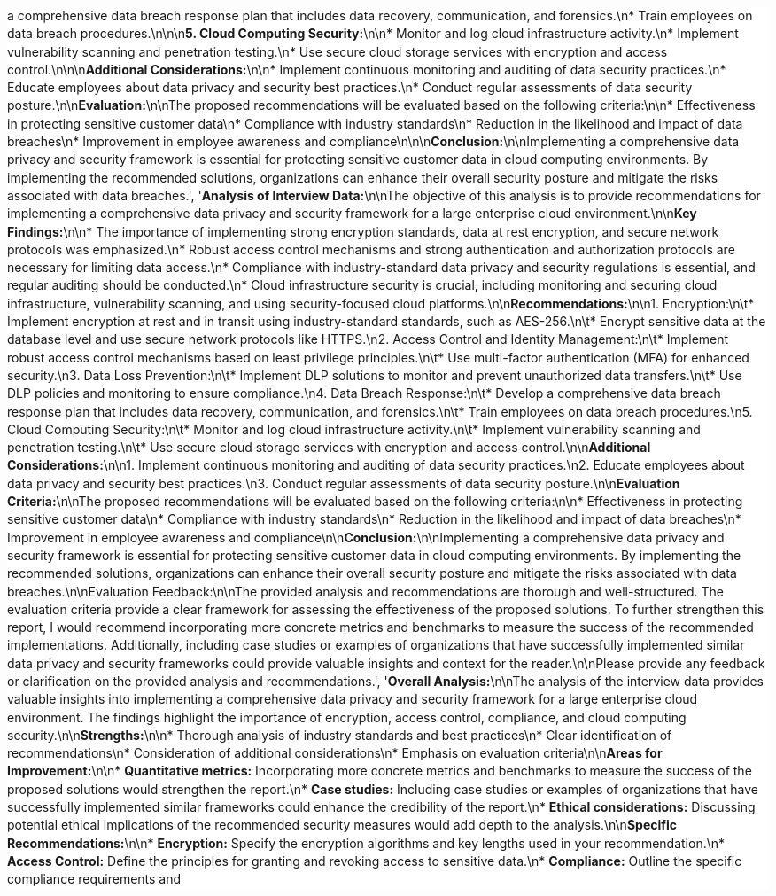 a comprehensive data breach response plan that includes data recovery, communication, and forensics.\n* Train employees on data breach procedures.\n\n\n**5. Cloud Computing Security:**\n\n* Monitor and log cloud infrastructure activity.\n* Implement vulnerability scanning and penetration testing.\n* Use secure cloud storage services with encryption and access control.\n\n\n**Additional Considerations:**\n\n* Implement continuous monitoring and auditing of data security practices.\n* Educate employees about data privacy and security best practices.\n* Conduct regular assessments of data security posture.\n\n**Evaluation:**\n\nThe proposed recommendations will be evaluated based on the following criteria:\n\n* Effectiveness in protecting sensitive customer data\n* Compliance with industry standards\n* Reduction in the likelihood and impact of data breaches\n* Improvement in employee awareness and compliance\n\n\n**Conclusion:**\n\nImplementing a comprehensive data privacy and security framework is essential for protecting sensitive customer data in cloud computing environments. By implementing the recommended solutions, organizations can enhance their overall security posture and mitigate the risks associated with data breaches.', '**Analysis of Interview Data:**\n\nThe objective of this analysis is to provide recommendations for implementing a comprehensive data privacy and security framework for a large enterprise cloud environment.\n\n**Key Findings:**\n\n* The importance of implementing strong encryption standards, data at rest encryption, and secure network protocols was emphasized.\n* Robust access control mechanisms and strong authentication and authorization protocols are necessary for limiting data access.\n* Compliance with industry-standard data privacy and security regulations is essential, and regular auditing should be conducted.\n* Cloud infrastructure security is crucial, including monitoring and securing cloud infrastructure, vulnerability scanning, and using security-focused cloud platforms.\n\n**Recommendations:**\n\n1. Encryption:\n\t* Implement encryption at rest and in transit using industry-standard standards, such as AES-256.\n\t* Encrypt sensitive data at the database level and use secure network protocols like HTTPS.\n2. Access Control and Identity Management:\n\t* Implement robust access control mechanisms based on least privilege principles.\n\t* Use multi-factor authentication (MFA) for enhanced security.\n3. Data Loss Prevention:\n\t* Implement DLP solutions to monitor and prevent unauthorized data transfers.\n\t* Use DLP policies and monitoring to ensure compliance.\n4. Data Breach Response:\n\t* Develop a comprehensive data breach response plan that includes data recovery, communication, and forensics.\n\t* Train employees on data breach procedures.\n5. Cloud Computing Security:\n\t* Monitor and log cloud infrastructure activity.\n\t* Implement vulnerability scanning and penetration testing.\n\t* Use secure cloud storage services with encryption and access control.\n\n**Additional Considerations:**\n\n1. Implement continuous monitoring and auditing of data security practices.\n2. Educate employees about data privacy and security best practices.\n3. Conduct regular assessments of data security posture.\n\n**Evaluation Criteria:**\n\nThe proposed recommendations will be evaluated based on the following criteria:\n\n* Effectiveness in protecting sensitive customer data\n* Compliance with industry standards\n* Reduction in the likelihood and impact of data breaches\n* Improvement in employee awareness and compliance\n\n**Conclusion:**\n\nImplementing a comprehensive data privacy and security framework is essential for protecting sensitive customer data in cloud computing environments. By implementing the recommended solutions, organizations can enhance their overall security posture and mitigate the risks associated with data breaches.\n\nEvaluation Feedback:\n\nThe provided analysis and recommendations are thorough and well-structured. The evaluation criteria provide a clear framework for assessing the effectiveness of the proposed solutions. To further strengthen this report, I would recommend incorporating more concrete metrics and benchmarks to measure the success of the recommended implementations. Additionally, including case studies or examples of organizations that have successfully implemented similar data privacy and security frameworks could provide valuable insights and context for the reader.\n\nPlease provide any feedback or clarification on the provided analysis and recommendations.', '**Overall Analysis:**\n\nThe analysis of the interview data provides valuable insights into implementing a comprehensive data privacy and security framework for a large enterprise cloud environment. The findings highlight the importance of encryption, access control, compliance, and cloud computing security.\n\n**Strengths:**\n\n* Thorough analysis of industry standards and best practices\n* Clear identification of recommendations\n* Consideration of additional considerations\n* Emphasis on evaluation criteria\n\n**Areas for Improvement:**\n\n* **Quantitative metrics:** Incorporating more concrete metrics and benchmarks to measure the success of the proposed solutions would strengthen the report.\n* **Case studies:** Including case studies or examples of organizations that have successfully implemented similar frameworks could enhance the credibility of the report.\n* **Ethical considerations:** Discussing potential ethical implications of the recommended security measures would add depth to the analysis.\n\n**Specific Recommendations:**\n\n* **Encryption:** Specify the encryption algorithms and key lengths used in your recommendation.\n* **Access Control:** Define the principles for granting and revoking access to sensitive data.\n* **Compliance:** Outline the specific compliance requirements and